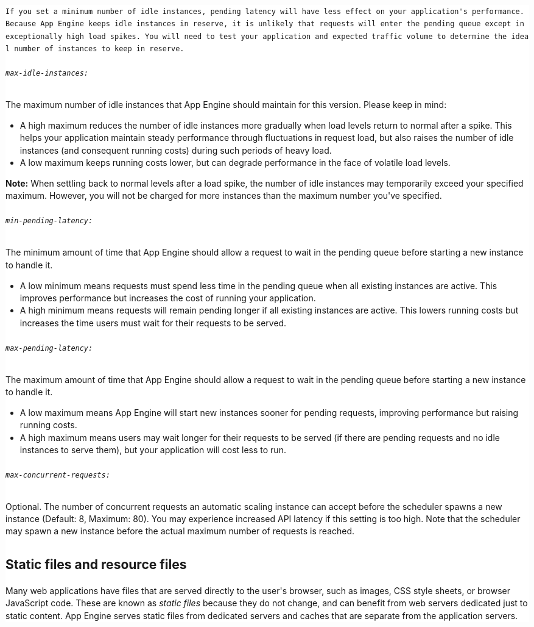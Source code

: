     If you set a minimum number of idle instances, pending latency will have less effect on your application's performance. Because App Engine keeps idle instances in reserve, it is unlikely that requests will enter the pending queue except in exceptionally high load spikes. You will need to test your application and expected traffic volume to determine the ideal number of instances to keep in reserve.

###### `max-idle-instances:`

The maximum number of idle instances that App Engine should maintain for this version. Please keep in mind:

-   A high maximum reduces the number of idle instances more gradually when load levels return to normal after a spike. This helps your application maintain steady performance through fluctuations in request load, but also raises the number of idle instances (and consequent running costs) during such periods of heavy load.
-   A low maximum keeps running costs lower, but can degrade performance in the face of volatile load levels.

**Note:** When settling back to normal levels after a load spike, the number of idle instances may temporarily exceed your specified maximum. However, you will not be charged for more instances than the maximum number you've specified.

###### `min-pending-latency:`

The minimum amount of time that App Engine should allow a request to wait in the pending queue before starting a new instance to handle it.

-   A low minimum means requests must spend less time in the pending queue when all existing instances are active. This improves performance but increases the cost of running your application.
-   A high minimum means requests will remain pending longer if all existing instances are active. This lowers running costs but increases the time users must wait for their requests to be served.

###### `max-pending-latency:`

The maximum amount of time that App Engine should allow a request to wait in the pending queue before starting a new instance to handle it.

-   A low maximum means App Engine will start new instances sooner for pending requests, improving performance but raising running costs.
-   A high maximum means users may wait longer for their requests to be served (if there are pending requests and no idle instances to serve them), but your application will cost less to run.

###### `max-concurrent-requests:`

Optional. The number of concurrent requests an automatic scaling instance can accept before the scheduler spawns a new instance (Default: 8, Maximum: 80). You may experience increased API latency if this setting is too high. Note that the scheduler may spawn a new instance before the actual maximum number of requests is reached.

## Static files and resource files

Many web applications have files that are served directly to the user's browser, such as images, CSS style sheets, or browser JavaScript code. These are known as *static files* because they do not change, and can benefit from web servers dedicated just to static content. App Engine serves static files from dedicated servers and caches that are separate from the application servers.
